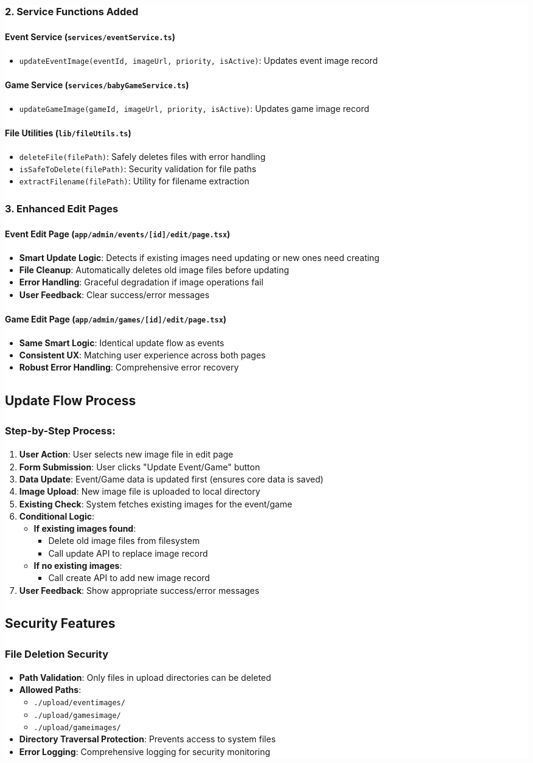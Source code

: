 ### 2. Service Functions Added

#### Event Service (`services/eventService.ts`)
- `updateEventImage(eventId, imageUrl, priority, isActive)`: Updates event image record

#### Game Service (`services/babyGameService.ts`)
- `updateGameImage(gameId, imageUrl, priority, isActive)`: Updates game image record

#### File Utilities (`lib/fileUtils.ts`)
- `deleteFile(filePath)`: Safely deletes files with error handling
- `isSafeToDelete(filePath)`: Security validation for file paths
- `extractFilename(filePath)`: Utility for filename extraction

### 3. Enhanced Edit Pages

#### Event Edit Page (`app/admin/events/[id]/edit/page.tsx`)
- **Smart Update Logic**: Detects if existing images need updating or new ones need creating
- **File Cleanup**: Automatically deletes old image files before updating
- **Error Handling**: Graceful degradation if image operations fail
- **User Feedback**: Clear success/error messages

#### Game Edit Page (`app/admin/games/[id]/edit/page.tsx`)
- **Same Smart Logic**: Identical update flow as events
- **Consistent UX**: Matching user experience across both pages
- **Robust Error Handling**: Comprehensive error recovery

## Update Flow Process

### Step-by-Step Process:
1. **User Action**: User selects new image file in edit page
2. **Form Submission**: User clicks "Update Event/Game" button
3. **Data Update**: Event/Game data is updated first (ensures core data is saved)
4. **Image Upload**: New image file is uploaded to local directory
5. **Existing Check**: System fetches existing images for the event/game
6. **Conditional Logic**:
   - **If existing images found**:
     - Delete old image files from filesystem
     - Call update API to replace image record
   - **If no existing images**:
     - Call create API to add new image record
7. **User Feedback**: Show appropriate success/error messages

## Security Features

### File Deletion Security
- **Path Validation**: Only files in upload directories can be deleted
- **Allowed Paths**: 
  - `./upload/eventimages/`
  - `./upload/gamesimage/`
  - `./upload/gameimages/`
- **Directory Traversal Protection**: Prevents access to system files
- **Error Logging**: Comprehensive logging for security monitoring
